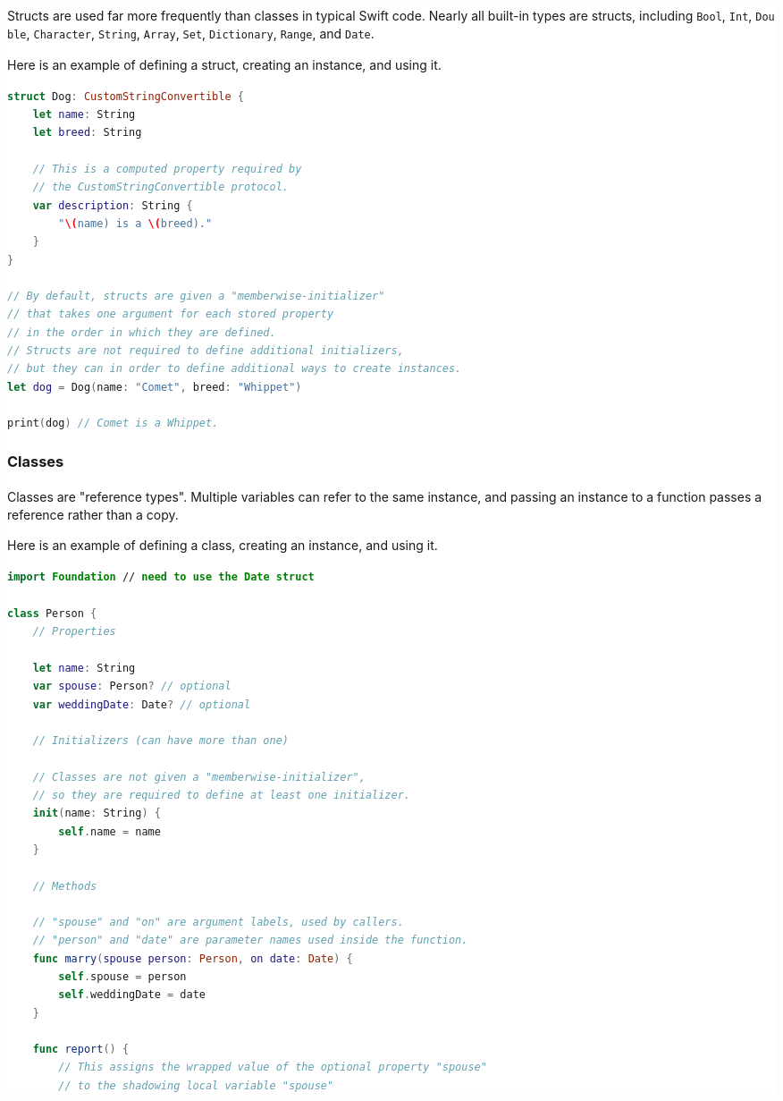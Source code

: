 Structs are used far more frequently than classes in typical Swift code.
Nearly all built-in types are structs, including `Bool`, `Int`, `Double`,
`Character`, `String`, `Array`, `Set`, `Dictionary`, `Range`, and `Date`.

Here is an example of defining a struct, creating an instance, and using it.

```swift
struct Dog: CustomStringConvertible {
    let name: String
    let breed: String

    // This is a computed property required by
    // the CustomStringConvertible protocol.
    var description: String {
        "\(name) is a \(breed)."
    }
}

// By default, structs are given a "memberwise-initializer"
// that takes one argument for each stored property
// in the order in which they are defined.
// Structs are not required to define additional initializers,
// but they can in order to define additional ways to create instances.
let dog = Dog(name: "Comet", breed: "Whippet")

print(dog) // Comet is a Whippet.
```

### Classes

Classes are "reference types".
Multiple variables can refer to the same instance, and
passing an instance to a function passes a reference rather than a copy.

Here is an example of defining a class, creating an instance, and using it.

```swift
import Foundation // need to use the Date struct

class Person {
    // Properties

    let name: String
    var spouse: Person? // optional
    var weddingDate: Date? // optional

    // Initializers (can have more than one)

    // Classes are not given a "memberwise-initializer",
    // so they are required to define at least one initializer.
    init(name: String) {
        self.name = name
    }

    // Methods

    // "spouse" and "on" are argument labels, used by callers.
    // "person" and "date" are parameter names used inside the function.
    func marry(spouse person: Person, on date: Date) {
        self.spouse = person
        self.weddingDate = date
    }

    func report() {
        // This assigns the wrapped value of the optional property "spouse"
        // to the shadowing local variable "spouse"
```